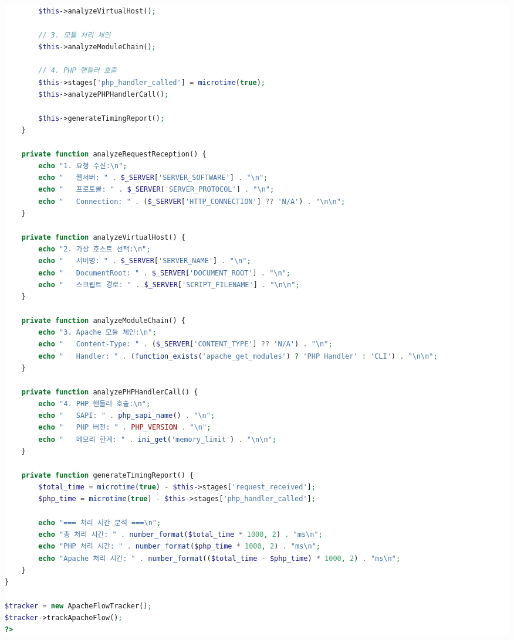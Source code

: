 ```php
        $this->analyzeVirtualHost();
        
        // 3. 모듈 처리 체인
        $this->analyzeModuleChain();
        
        // 4. PHP 핸들러 호출
        $this->stages['php_handler_called'] = microtime(true);
        $this->analyzePHPHandlerCall();
        
        $this->generateTimingReport();
    }
    
    private function analyzeRequestReception() {
        echo "1. 요청 수신:\n";
        echo "   웹서버: " . $_SERVER['SERVER_SOFTWARE'] . "\n";
        echo "   프로토콜: " . $_SERVER['SERVER_PROTOCOL'] . "\n";
        echo "   Connection: " . ($_SERVER['HTTP_CONNECTION'] ?? 'N/A') . "\n\n";
    }
    
    private function analyzeVirtualHost() {
        echo "2. 가상 호스트 선택:\n";
        echo "   서버명: " . $_SERVER['SERVER_NAME'] . "\n";
        echo "   DocumentRoot: " . $_SERVER['DOCUMENT_ROOT'] . "\n";
        echo "   스크립트 경로: " . $_SERVER['SCRIPT_FILENAME'] . "\n\n";
    }
    
    private function analyzeModuleChain() {
        echo "3. Apache 모듈 체인:\n";
        echo "   Content-Type: " . ($_SERVER['CONTENT_TYPE'] ?? 'N/A') . "\n";
        echo "   Handler: " . (function_exists('apache_get_modules') ? 'PHP Handler' : 'CLI') . "\n\n";
    }
    
    private function analyzePHPHandlerCall() {
        echo "4. PHP 핸들러 호출:\n";
        echo "   SAPI: " . php_sapi_name() . "\n";
        echo "   PHP 버전: " . PHP_VERSION . "\n";
        echo "   메모리 한계: " . ini_get('memory_limit') . "\n\n";
    }
    
    private function generateTimingReport() {
        $total_time = microtime(true) - $this->stages['request_received'];
        $php_time = microtime(true) - $this->stages['php_handler_called'];
        
        echo "=== 처리 시간 분석 ===\n";
        echo "총 처리 시간: " . number_format($total_time * 1000, 2) . "ms\n";
        echo "PHP 처리 시간: " . number_format($php_time * 1000, 2) . "ms\n";
        echo "Apache 처리 시간: " . number_format(($total_time - $php_time) * 1000, 2) . "ms\n";
    }
}

$tracker = new ApacheFlowTracker();
$tracker->trackApacheFlow();
?>
```
